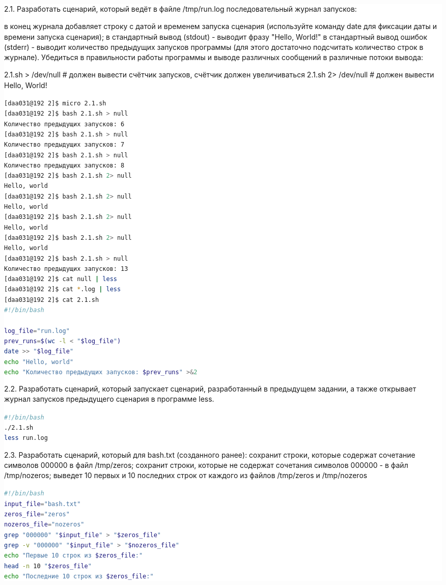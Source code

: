 




2.1. Разработать сценарий, который ведёт в файле /tmp/run.log последовательный журнал запусков:

в конец журнала добавляет строку с датой и временем запуска сценария (используйте команду date для фиксации даты и времени запуска сценария);
в стандартный вывод (stdout) - выводит фразу "Hello, World!"
в стандартный вывод ошибок (stderr) - выводит количество предыдущих запусков программы (для этого достаточно подсчитать количество строк в журнале).
Убедиться в правильности работы программы и выводе различных сообщений в различные потоки вывода:

2.1.sh > /dev/null # должен вывести счётчик запусков, счётчик должен увеличиваться
2.1.sh 2> /dev/null # должен вывести Hello, World!

```bash
[daa031@192 2]$ micro 2.1.sh 
[daa031@192 2]$ bash 2.1.sh > null
Количество предыдущих запусков: 6
[daa031@192 2]$ bash 2.1.sh > null
Количество предыдущих запусков: 7
[daa031@192 2]$ bash 2.1.sh > null
Количество предыдущих запусков: 8
[daa031@192 2]$ bash 2.1.sh 2> null
Hello, world
[daa031@192 2]$ bash 2.1.sh 2> null
Hello, world
[daa031@192 2]$ bash 2.1.sh 2> null
Hello, world
[daa031@192 2]$ bash 2.1.sh 2> null
Hello, world
[daa031@192 2]$ bash 2.1.sh > null
Количество предыдущих запусков: 13
[daa031@192 2]$ cat null | less
[daa031@192 2]$ cat *.log | less
[daa031@192 2]$ cat 2.1.sh 
#!/bin/bash

log_file="run.log"
prev_runs=$(wc -l < "$log_file")
date >> "$log_file"
echo "Hello, world"
echo "Количество предыдущих запусков: $prev_runs" >&2
```

2.2. Разработать сценарий, который запускает сценарий, разработанный в предыдущем задании, а также открывает журнал запусков предыдущего сценария в программе less.
```bash
#!/bin/bash
./2.1.sh
less run.log
```

2.3. Разработать сценарий, который для bash.txt (созданного ранее): сохранит строки, которые содержат сочетание символов 000000 в файл /tmp/zeros; сохранит строки, которые не содержат сочетания символов 000000 - в файл /tmp/nozeros; выведет 10 первых и 10 последних строк от каждого из файлов /tmp/zeros и /tmp/nozeros
```bash
#!/bin/bash
input_file="bash.txt"
zeros_file="zeros"
nozeros_file="nozeros"
grep "000000" "$input_file" > "$zeros_file"
grep -v "000000" "$input_file" > "$nozeros_file"
echo "Первые 10 строк из $zeros_file:"
head -n 10 "$zeros_file"
echo "Последние 10 строк из $zeros_file:"
```